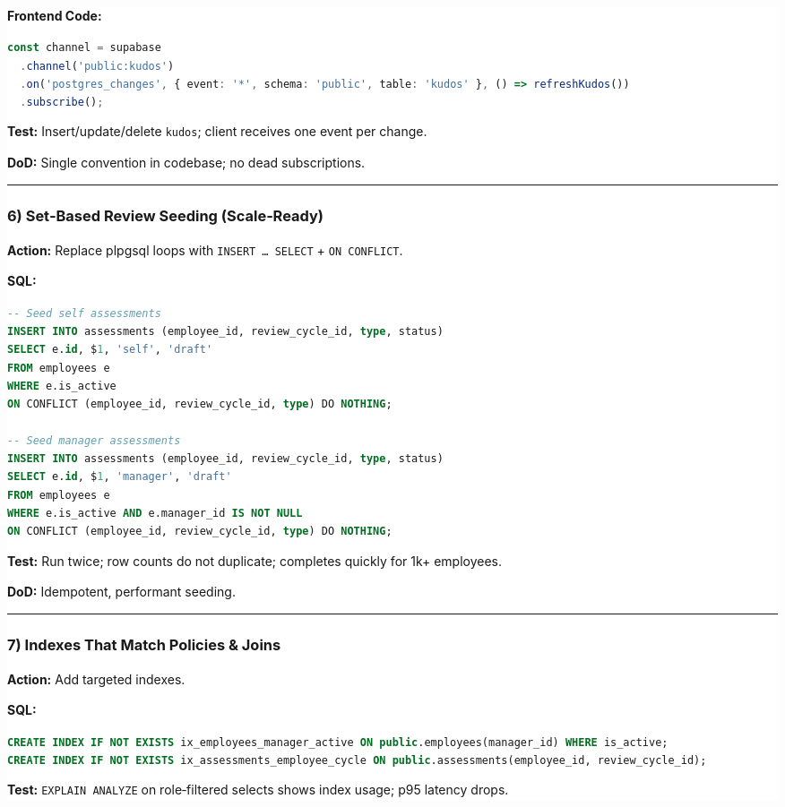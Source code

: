 **Frontend Code:**

```ts
const channel = supabase
  .channel('public:kudos')
  .on('postgres_changes', { event: '*', schema: 'public', table: 'kudos' }, () => refreshKudos())
  .subscribe();
```

**Test:** Insert/update/delete `kudos`; client receives one event per change.

**DoD:** Single convention in codebase; no dead subscriptions.

---

### 6) Set‑Based Review Seeding (Scale‑Ready)

**Action:** Replace plpgsql loops with `INSERT … SELECT` + `ON CONFLICT`.

**SQL:**

```sql
-- Seed self assessments
INSERT INTO assessments (employee_id, review_cycle_id, type, status)
SELECT e.id, $1, 'self', 'draft'
FROM employees e
WHERE e.is_active
ON CONFLICT (employee_id, review_cycle_id, type) DO NOTHING;

-- Seed manager assessments
INSERT INTO assessments (employee_id, review_cycle_id, type, status)
SELECT e.id, $1, 'manager', 'draft'
FROM employees e
WHERE e.is_active AND e.manager_id IS NOT NULL
ON CONFLICT (employee_id, review_cycle_id, type) DO NOTHING;
```

**Test:** Run twice; row counts do not duplicate; completes quickly for 1k+ employees.

**DoD:** Idempotent, performant seeding.

---

### 7) Indexes That Match Policies & Joins

**Action:** Add targeted indexes.

**SQL:**

```sql
CREATE INDEX IF NOT EXISTS ix_employees_manager_active ON public.employees(manager_id) WHERE is_active;
CREATE INDEX IF NOT EXISTS ix_assessments_employee_cycle ON public.assessments(employee_id, review_cycle_id);
```

**Test:** `EXPLAIN ANALYZE` on role‑filtered selects shows index usage; p95 latency drops.

